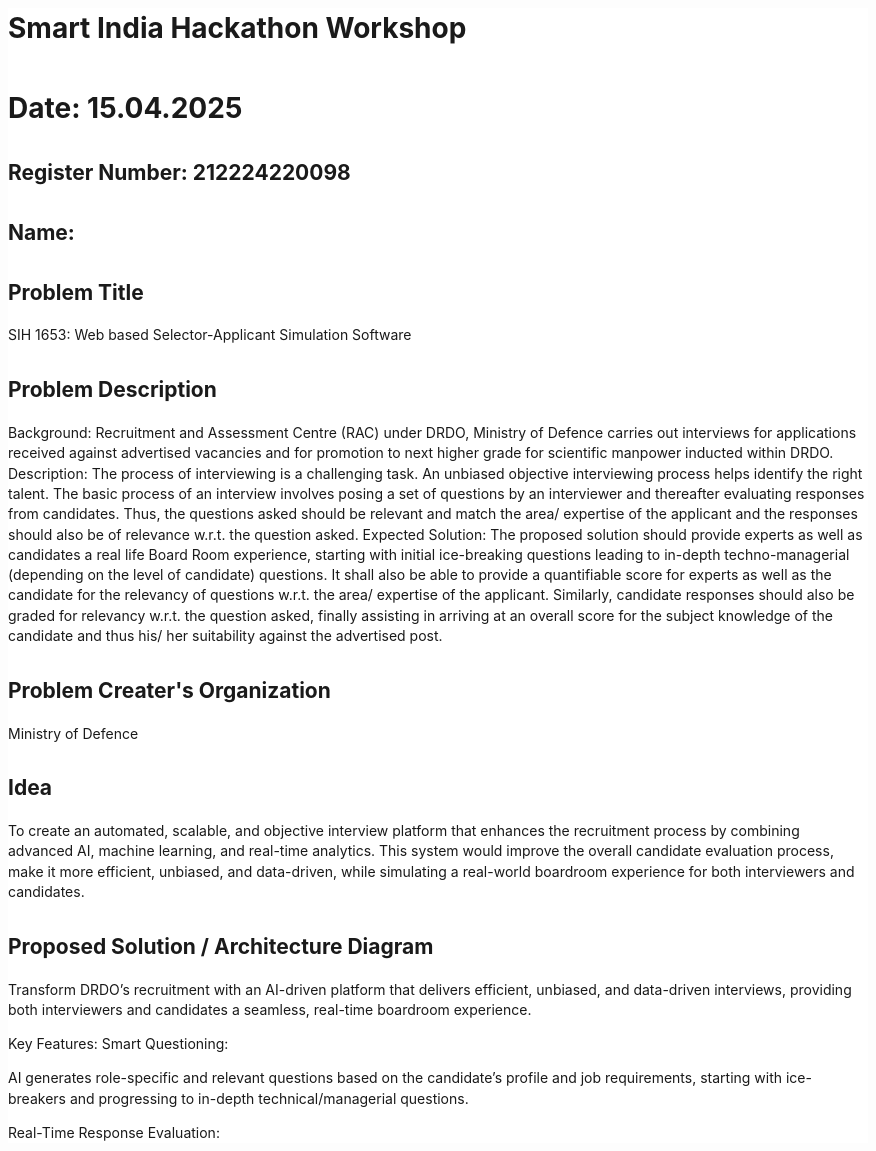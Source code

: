 # Smart India Hackathon Workshop
# Date: 15.04.2025
## Register Number: 212224220098
## Name:
## Problem Title
SIH 1653: Web based Selector-Applicant Simulation Software
## Problem Description
Background: Recruitment and Assessment Centre (RAC) under DRDO, Ministry of Defence carries out interviews for applications received against advertised vacancies and for promotion to next higher grade for scientific manpower inducted within DRDO. Description: The process of interviewing is a challenging task. An unbiased objective interviewing process helps identify the right talent. The basic process of an interview involves posing a set of questions by an interviewer and thereafter evaluating responses from candidates. Thus, the questions asked should be relevant and match the area/ expertise of the applicant and the responses should also be of relevance w.r.t. the question asked. Expected Solution: The proposed solution should provide experts as well as candidates a real life Board Room experience, starting with initial ice-breaking questions leading to in-depth techno-managerial (depending on the level of candidate) questions. It shall also be able to provide a quantifiable score for experts as well as the candidate for the relevancy of questions w.r.t. the area/ expertise of the applicant. Similarly, candidate responses should also be graded for relevancy w.r.t. the question asked, finally assisting in arriving at an overall score for the subject knowledge of the candidate and thus his/ her suitability against the advertised post.

## Problem Creater's Organization
Ministry of Defence

## Idea
To create an automated, scalable, and objective interview platform that enhances the recruitment process by combining advanced AI, machine learning, and real-time analytics. This system would improve the overall candidate evaluation process, make it more efficient, unbiased, and data-driven, while simulating a real-world boardroom experience for both interviewers and candidates.

## Proposed Solution / Architecture Diagram
Transform DRDO’s recruitment with an AI-driven platform that delivers efficient, unbiased, and data-driven interviews, providing both interviewers and candidates a seamless, real-time boardroom experience.

Key Features:
Smart Questioning:

AI generates role-specific and relevant questions based on the candidate’s profile and job requirements, starting with ice-breakers and progressing to in-depth technical/managerial questions.

Real-Time Response Evaluation:
